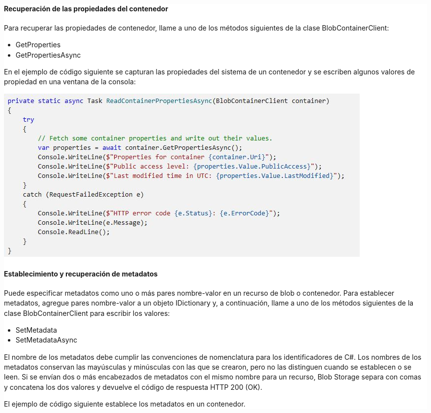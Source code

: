 #### Recuperación de las propiedades del contenedor

Para recuperar las propiedades de contenedor, llame a uno de los métodos siguientes de la clase BlobContainerClient:

- GetProperties
- GetPropertiesAsync

En el ejemplo de código siguiente se capturan las propiedades del sistema de un contenedor y se escriben algunos valores de propiedad en una ventana de la consola:

![propiedades-sistema-contenedor-AzureBlobStorage](../images/propiedades-sistema-contenedor-AzureBlobStorage.png)

#### Establecimiento y recuperación de metadatos

Puede especificar metadatos como uno o más pares nombre-valor en un recurso de blob o contenedor. Para establecer metadatos, agregue pares nombre-valor a un objeto IDictionary y, a continuación, llame a uno de los métodos siguientes de la clase BlobContainerClient para escribir los valores:

- SetMetadata
- SetMetadataAsync

El nombre de los metadatos debe cumplir las convenciones de nomenclatura para los identificadores de C#. Los nombres de los metadatos conservan las mayúsculas y minúsculas con las que se crearon, pero no las distinguen cuando se establecen o se leen. Si se envían dos o más encabezados de metadatos con el mismo nombre para un recurso, Blob Storage separa con comas y concatena los dos valores y devuelve el código de respuesta HTTP 200 (OK).

El ejemplo de código siguiente establece los metadatos en un contenedor.
